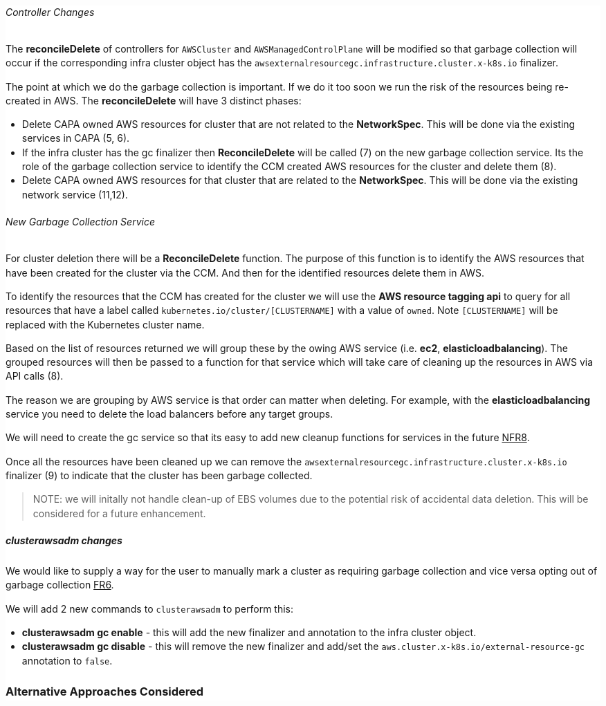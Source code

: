 ###### Controller Changes

The **reconcileDelete** of controllers for `AWSCluster` and `AWSManagedControlPlane` will be modified so that garbage collection will occur if the corresponding infra cluster object has the `awsexternalresourcegc.infrastructure.cluster.x-k8s.io` finalizer.

The point at which we do the garbage collection is important. If we do it too soon we run the risk of the resources being re-created in AWS. The **reconcileDelete** will have 3 distinct phases:

- Delete CAPA owned AWS resources for cluster that are not related to the **NetworkSpec**. This will be done via the existing services in CAPA (5, 6).
- If the infra cluster has the gc finalizer then **ReconcileDelete** will be called (7) on the new garbage collection service. Its the role of the garbage collection service to identify the CCM created AWS resources for the cluster and delete them (8).
- Delete CAPA owned AWS resources for that cluster that are related to the **NetworkSpec**. This will be done via the existing network service (11,12).

###### New Garbage Collection Service

For cluster deletion there will be a **ReconcileDelete** function. The purpose of this function is to identify the AWS resources that have been created for the cluster via the CCM. And then for the identified resources delete them in AWS.

To identify the resources that the CCM has created for the cluster we will use the **AWS resource tagging api** to query for all  resources that have a label called `kubernetes.io/cluster/[CLUSTERNAME]` with a value of `owned`. Note `[CLUSTERNAME]` will be replaced with the Kubernetes cluster name.

Based on the list of resources returned we will group these by the owing AWS service (i.e. **ec2**, **elasticloadbalancing**). The grouped resources will then be passed to a function for that service which will take care of cleaning up the resources in AWS via API calls (8).

The reason we are grouping by AWS service is that order can matter when deleting. For example, with the **elasticloadbalancing** service you need to delete the load balancers before any target groups.

We will need to create the gc service so that its easy to add new cleanup functions for services in the future [NFR8](#NFR8).

Once all the resources have been cleaned up we can remove the `awsexternalresourcegc.infrastructure.cluster.x-k8s.io` finalizer (9) to indicate that the cluster has been garbage collected.

> NOTE: we will initally not handle clean-up of EBS volumes due to the potential risk of accidental data deletion. This will be considered for a future enhancement.

##### clusterawsadm changes

We would like to supply a way for the user to manually mark a cluster as requiring garbage collection and vice versa opting out of garbage collection [FR6](#FR6).

We will add 2 new commands to `clusterawsadm` to perform this:

- **clusterawsadm gc enable** - this will add the new finalizer and annotation to the infra cluster object. 
- **clusterawsadm gc disable** - this will remove the new finalizer and add/set the `aws.cluster.x-k8s.io/external-resource-gc` annotation to `false`.

### Alternative Approaches Considered
